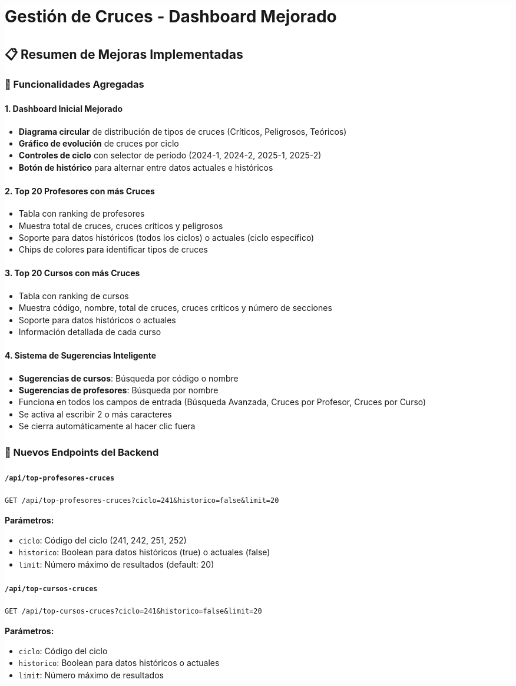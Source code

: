 # Gestión de Cruces - Dashboard Mejorado

## 📋 Resumen de Mejoras Implementadas

### 🎯 Funcionalidades Agregadas

#### 1. **Dashboard Inicial Mejorado**
- **Diagrama circular** de distribución de tipos de cruces (Críticos, Peligrosos, Teóricos)
- **Gráfico de evolución** de cruces por ciclo
- **Controles de ciclo** con selector de período (2024-1, 2024-2, 2025-1, 2025-2)
- **Botón de histórico** para alternar entre datos actuales e históricos

#### 2. **Top 20 Profesores con más Cruces**
- Tabla con ranking de profesores
- Muestra total de cruces, cruces críticos y peligrosos
- Soporte para datos históricos (todos los ciclos) o actuales (ciclo específico)
- Chips de colores para identificar tipos de cruces

#### 3. **Top 20 Cursos con más Cruces**
- Tabla con ranking de cursos
- Muestra código, nombre, total de cruces, cruces críticos y número de secciones
- Soporte para datos históricos o actuales
- Información detallada de cada curso

#### 4. **Sistema de Sugerencias Inteligente**
- **Sugerencias de cursos**: Búsqueda por código o nombre
- **Sugerencias de profesores**: Búsqueda por nombre
- Funciona en todos los campos de entrada (Búsqueda Avanzada, Cruces por Profesor, Cruces por Curso)
- Se activa al escribir 2 o más caracteres
- Se cierra automáticamente al hacer clic fuera

### 🔧 Nuevos Endpoints del Backend

#### `/api/top-profesores-cruces`
```http
GET /api/top-profesores-cruces?ciclo=241&historico=false&limit=20
```
**Parámetros:**
- `ciclo`: Código del ciclo (241, 242, 251, 252)
- `historico`: Boolean para datos históricos (true) o actuales (false)
- `limit`: Número máximo de resultados (default: 20)

#### `/api/top-cursos-cruces`
```http
GET /api/top-cursos-cruces?ciclo=241&historico=false&limit=20
```
**Parámetros:**
- `ciclo`: Código del ciclo
- `historico`: Boolean para datos históricos o actuales
- `limit`: Número máximo de resultados
